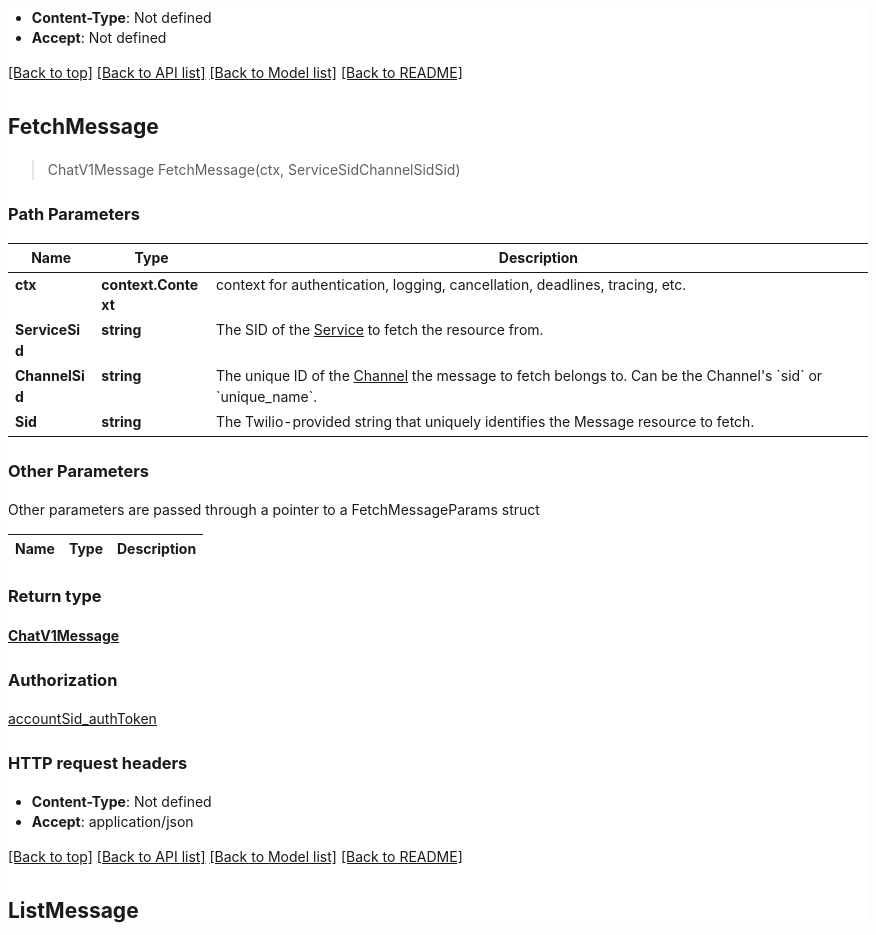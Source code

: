 - **Content-Type**: Not defined
- **Accept**: Not defined

[[Back to top]](#) [[Back to API list]](../README.md#documentation-for-api-endpoints)
[[Back to Model list]](../README.md#documentation-for-models)
[[Back to README]](../README.md)


## FetchMessage

> ChatV1Message FetchMessage(ctx, ServiceSidChannelSidSid)



### Path Parameters


Name | Type | Description
------------- | ------------- | -------------
**ctx** | **context.Context** | context for authentication, logging, cancellation, deadlines, tracing, etc.
**ServiceSid** | **string** | The SID of the [Service](https://www.twilio.com/docs/api/chat/rest/services) to fetch the resource from.
**ChannelSid** | **string** | The unique ID of the [Channel](https://www.twilio.com/docs/api/chat/rest/channels) the message to fetch belongs to. Can be the Channel&#39;s &#x60;sid&#x60; or &#x60;unique_name&#x60;.
**Sid** | **string** | The Twilio-provided string that uniquely identifies the Message resource to fetch.

### Other Parameters

Other parameters are passed through a pointer to a FetchMessageParams struct


Name | Type | Description
------------- | ------------- | -------------

### Return type

[**ChatV1Message**](ChatV1Message.md)

### Authorization

[accountSid_authToken](../README.md#accountSid_authToken)

### HTTP request headers

- **Content-Type**: Not defined
- **Accept**: application/json

[[Back to top]](#) [[Back to API list]](../README.md#documentation-for-api-endpoints)
[[Back to Model list]](../README.md#documentation-for-models)
[[Back to README]](../README.md)


## ListMessage
